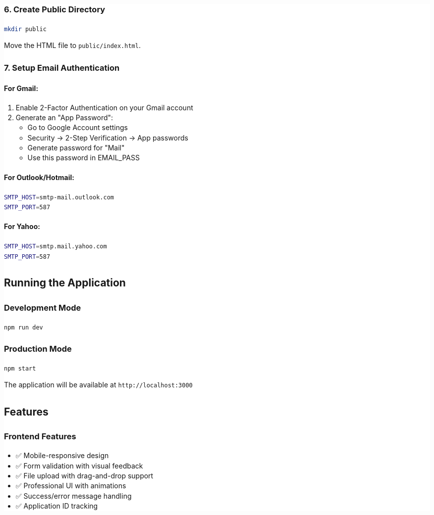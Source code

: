 ### 6. Create Public Directory
```bash
mkdir public
```

Move the HTML file to `public/index.html`.

### 7. Setup Email Authentication

#### For Gmail:
1. Enable 2-Factor Authentication on your Gmail account
2. Generate an "App Password":
   - Go to Google Account settings
   - Security → 2-Step Verification → App passwords
   - Generate password for "Mail"
   - Use this password in EMAIL_PASS

#### For Outlook/Hotmail:
```bash
SMTP_HOST=smtp-mail.outlook.com
SMTP_PORT=587
```

#### For Yahoo:
```bash
SMTP_HOST=smtp.mail.yahoo.com
SMTP_PORT=587
```

## Running the Application

### Development Mode
```bash
npm run dev
```

### Production Mode
```bash
npm start
```

The application will be available at `http://localhost:3000`

## Features

### Frontend Features
- ✅ Mobile-responsive design
- ✅ Form validation with visual feedback
- ✅ File upload with drag-and-drop support
- ✅ Professional UI with animations
- ✅ Success/error message handling
- ✅ Application ID tracking

